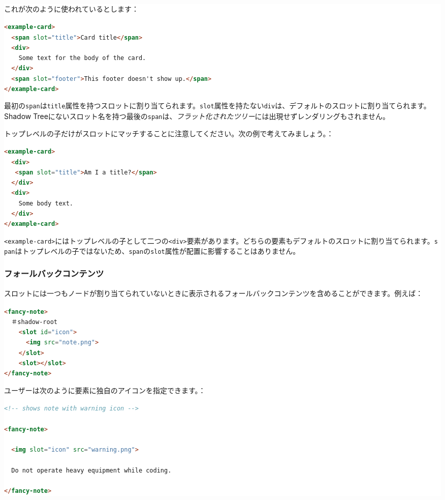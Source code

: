 これが次のように使われているとします：

~~~html
<example-card>
  <span slot="title">Card title</span>
  <div>
    Some text for the body of the card.
  </div>
  <span slot="footer">This footer doesn't show up.</span>
</example-card>
~~~

最初の`span`は`title`属性を持つスロットに割り当てられます。`slot`属性を持たない`div`は、デフォルトのスロットに割り当てられます。Shadow Treeにないスロット名を持つ最後の`span`は、*フラット化されたツリー*には出現せずレンダリングもされません。

トップレベルの子だけがスロットにマッチすることに注意してください。次の例で考えてみましょう。：

~~~html
<example-card>
  <div>
   <span slot="title">Am I a title?</span>
  </div>
  <div>
    Some body text.
  </div>
</example-card>
~~~

`<example-card>`にはトップレベルの子として二つの`<div>`要素があります。どちらの要素もデフォルトのスロットに割り当てられます。`span`はトップレベルの子ではないため、`span`の`slot`属性が配置に影響することはありません。

### フォールバックコンテンツ

スロットには一つもノードが割り当てられていないときに表示されるフォールバックコンテンツを含めることができます。例えば：

~~~html
<fancy-note>
  ＃shadow-root
    <slot id="icon">
      <img src="note.png">
    </slot>
    <slot></slot>
</fancy-note>
~~~

ユーザーは次のように要素に独自のアイコンを指定できます。：

~~~html
<!-- shows note with warning icon -->

<fancy-note>

  <img slot="icon" src="warning.png">

  Do not operate heavy equipment while coding.

</fancy-note>
~~~
